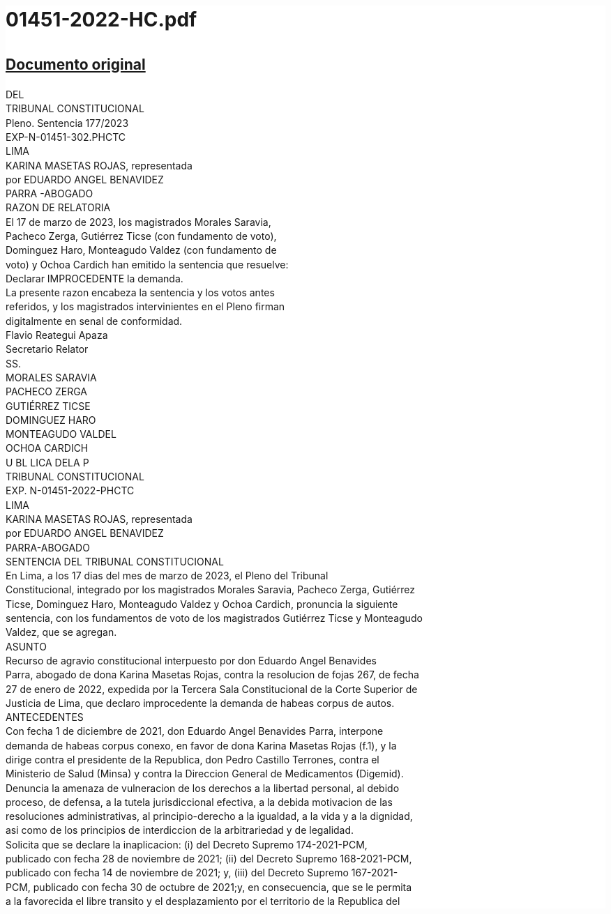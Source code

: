 
01451-2022-HC.pdf
=================
  
[Documento original](https://tc.gob.pe/jurisprudencia/2023/01451-2022-HC.pdf)  
---  
DEL  
TRIBUNAL CONSTITUCIONAL  
Pleno. Sentencia 177/2023  
EXP-N-01451-302.PHCTC  
LIMA  
KARINA MASETAS ROJAS, representada  
por EDUARDO ANGEL BENAVIDEZ  
PARRA -ABOGADO  
RAZON DE RELATORIA  
El 17 de marzo de 2023, los magistrados Morales Saravia,  
Pacheco Zerga, Gutiérrez Ticse (con fundamento de voto),  
Dominguez Haro, Monteagudo Valdez (con fundamento de  
voto) y Ochoa Cardich han emitido la sentencia que resuelve:  
Declarar IMPROCEDENTE la demanda.  
La presente razon encabeza la sentencia y los votos antes  
referidos, y los magistrados intervinientes en el Pleno firman  
digitalmente en senal de conformidad.  
Flavio Reategui Apaza  
Secretario Relator  
SS.  
MORALES SARAVIA  
PACHECO ZERGA  
GUTIÉRREZ TICSE  
DOMINGUEZ HARO  
MONTEAGUDO VALDEL  
OCHOA CARDICH  
U BL LICA DELA P  
TRIBUNAL CONSTITUCIONAL  
EXP. N-01451-2022-PHCTC  
LIMA  
KARINA MASETAS ROJAS, representada  
por EDUARDO ANGEL BENAVIDEZ  
PARRA-ABOGADO  
SENTENCIA DEL TRIBUNAL CONSTITUCIONAL  
En Lima, a los 17 dias del mes de marzo de 2023, el Pleno del Tribunal  
Constitucional, integrado por los magistrados Morales Saravia, Pacheco Zerga, Gutiérrez  
Ticse, Dominguez Haro, Monteagudo Valdez y Ochoa Cardich, pronuncia la siguiente  
sentencia, con los fundamentos de voto de los magistrados Gutiérrez Ticse y Monteagudo  
Valdez, que se agregan.  
ASUNTO  
Recurso de agravio constitucional interpuesto por don Eduardo Angel Benavides  
Parra, abogado de dona Karina Masetas Rojas, contra la resolucion de fojas 267, de fecha  
27 de enero de 2022, expedida por la Tercera Sala Constitucional de la Corte Superior de  
Justicia de Lima, que declaro improcedente la demanda de habeas corpus de autos.  
ANTECEDENTES  
Con fecha 1 de diciembre de 2021, don Eduardo Angel Benavides Parra, interpone  
demanda de habeas corpus conexo, en favor de dona Karina Masetas Rojas (f.1), y la  
dirige contra el presidente de la Republica, don Pedro Castillo Terrones, contra el  
Ministerio de Salud (Minsa) y contra la Direccion General de Medicamentos (Digemid).  
Denuncia la amenaza de vulneracion de los derechos a la libertad personal, al debido  
proceso, de defensa, a la tutela jurisdiccional efectiva, a la debida motivacion de las  
resoluciones administrativas, al principio-derecho a la igualdad, a la vida y a la dignidad,  
asi como de los principios de interdiccion de la arbitrariedad y de legalidad.  
Solicita que se declare la inaplicacion: (i) del Decreto Supremo 174-2021-PCM,  
publicado con fecha 28 de noviembre de 2021; (ii) del Decreto Supremo 168-2021-PCM,  
publicado con fecha 14 de noviembre de 2021; y, (iii) del Decreto Supremo 167-2021-  
PCM, publicado con fecha 30 de octubre de 2021;y, en consecuencia, que se le permita  
a la favorecida el libre transito y el desplazamiento por el territorio de la Republica del  
